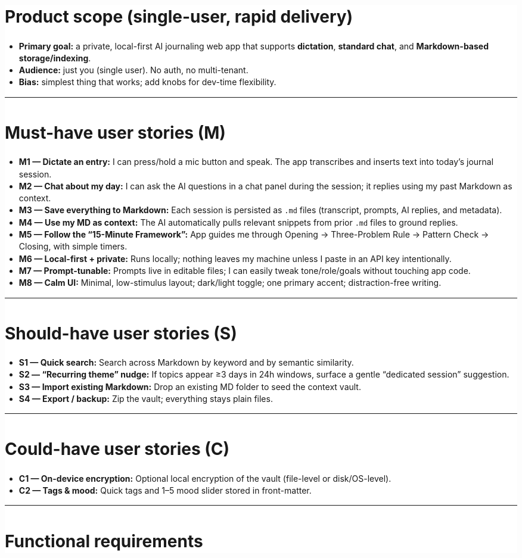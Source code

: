 # Product scope (single-user, rapid delivery)

* **Primary goal:** a private, local-first AI journaling web app that supports **dictation**, **standard chat**, and **Markdown-based storage/indexing**.
* **Audience:** just you (single user). No auth, no multi-tenant.
* **Bias:** simplest thing that works; add knobs for dev-time flexibility.

---

# Must-have user stories (M)

* **M1 — Dictate an entry:** I can press/hold a mic button and speak. The app transcribes and inserts text into today’s journal session.
* **M2 — Chat about my day:** I can ask the AI questions in a chat panel during the session; it replies using my past Markdown as context.
* **M3 — Save everything to Markdown:** Each session is persisted as `.md` files (transcript, prompts, AI replies, and metadata).
* **M4 — Use my MD as context:** The AI automatically pulls relevant snippets from prior `.md` files to ground replies.
* **M5 — Follow the “15-Minute Framework”:** App guides me through Opening → Three-Problem Rule → Pattern Check → Closing, with simple timers.
* **M6 — Local-first + private:** Runs locally; nothing leaves my machine unless I paste in an API key intentionally.
* **M7 — Prompt-tunable:** Prompts live in editable files; I can easily tweak tone/role/goals without touching app code.
* **M8 — Calm UI:** Minimal, low-stimulus layout; dark/light toggle; one primary accent; distraction-free writing.

---

# Should-have user stories (S)

* **S1 — Quick search:** Search across Markdown by keyword and by semantic similarity.
* **S2 — “Recurring theme” nudge:** If topics appear ≥3 days in 24h windows, surface a gentle “dedicated session” suggestion.
* **S3 — Import existing Markdown:** Drop an existing MD folder to seed the context vault.
* **S4 — Export / backup:** Zip the vault; everything stays plain files.

---

# Could-have user stories (C)

* **C1 — On-device encryption:** Optional local encryption of the vault (file-level or disk/OS-level).
* **C2 — Tags & mood:** Quick tags and 1–5 mood slider stored in front-matter.

---

# Functional requirements
